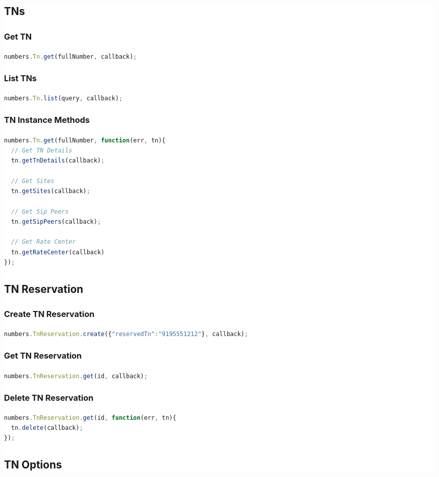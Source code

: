 ## TNs
### Get TN

```Javascript
numbers.Tn.get(fullNumber, callback);
```

### List TNs

```Javascript
numbers.Tn.list(query, callback);
```

### TN Instance Methods

```Javascript
numbers.Tn.get(fullNumber, function(err, tn){
  // Get TN Details
  tn.getTnDetails(callback);

  // Get Sites
  tn.getSites(callback);

  // Get Sip Peers
  tn.getSipPeers(callback);

  // Get Rate Center
  tn.getRateCenter(callback)
});
```

## TN Reservation
### Create TN Reservation

```Javascript
numbers.TnReservation.create({"reservedTn":"9195551212"}, callback);
```

### Get TN Reservation

```Javascript
numbers.TnReservation.get(id, callback);
```

### Delete TN Reservation

```Javascript
numbers.TnReservation.get(id, function(err, tn){
  tn.delete(callback);
});
```
## TN Options
